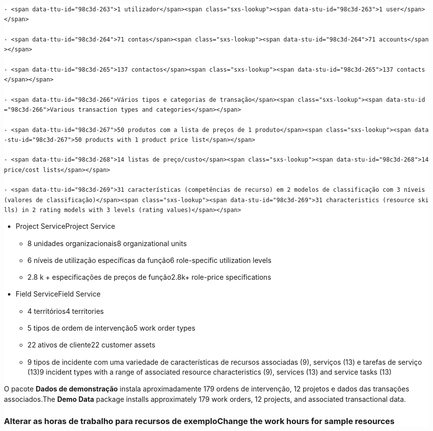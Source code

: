     - <span data-ttu-id="98c3d-263">1 utilizador</span><span class="sxs-lookup"><span data-stu-id="98c3d-263">1 user</span></span>

    - <span data-ttu-id="98c3d-264">71 contas</span><span class="sxs-lookup"><span data-stu-id="98c3d-264">71 accounts</span></span>

    - <span data-ttu-id="98c3d-265">137 contactos</span><span class="sxs-lookup"><span data-stu-id="98c3d-265">137 contacts</span></span>

    - <span data-ttu-id="98c3d-266">Vários tipos e categorias de transação</span><span class="sxs-lookup"><span data-stu-id="98c3d-266">Various transaction types and categories</span></span>

    - <span data-ttu-id="98c3d-267">50 produtos com a lista de preços de 1 produto</span><span class="sxs-lookup"><span data-stu-id="98c3d-267">50 products with 1 product price list</span></span>

    - <span data-ttu-id="98c3d-268">14 listas de preço/custo</span><span class="sxs-lookup"><span data-stu-id="98c3d-268">14 price/cost lists</span></span>

    - <span data-ttu-id="98c3d-269">31 características (competências de recurso) em 2 modelos de classificação com 3 níveis (valores de classificação)</span><span class="sxs-lookup"><span data-stu-id="98c3d-269">31 characteristics (resource skills) in 2 rating models with 3 levels (rating values)</span></span>

- <span data-ttu-id="98c3d-270">Project Service</span><span class="sxs-lookup"><span data-stu-id="98c3d-270">Project Service</span></span>

    - <span data-ttu-id="98c3d-271">8 unidades organizacionais</span><span class="sxs-lookup"><span data-stu-id="98c3d-271">8 organizational units</span></span>

    - <span data-ttu-id="98c3d-272">6 níveis de utilização específicas da função</span><span class="sxs-lookup"><span data-stu-id="98c3d-272">6 role-specific utilization levels</span></span>

    - <span data-ttu-id="98c3d-273">2.8 k + especificações de preços de função</span><span class="sxs-lookup"><span data-stu-id="98c3d-273">2.8k+ role-price specifications</span></span>

- <span data-ttu-id="98c3d-274">Field Service</span><span class="sxs-lookup"><span data-stu-id="98c3d-274">Field Service</span></span>

    - <span data-ttu-id="98c3d-275">4 territórios</span><span class="sxs-lookup"><span data-stu-id="98c3d-275">4 territories</span></span>

    - <span data-ttu-id="98c3d-276">5 tipos de ordem de intervenção</span><span class="sxs-lookup"><span data-stu-id="98c3d-276">5 work order types</span></span>

    - <span data-ttu-id="98c3d-277">22 ativos de cliente</span><span class="sxs-lookup"><span data-stu-id="98c3d-277">22 customer assets</span></span>

    - <span data-ttu-id="98c3d-278">9 tipos de incidente com uma variedade de características de recursos associadas (9), serviços (13) e tarefas de serviço (13)</span><span class="sxs-lookup"><span data-stu-id="98c3d-278">9 incident types with a range of associated resource characteristics (9), services (13) and service tasks (13)</span></span>
   
<span data-ttu-id="98c3d-279">O pacote **Dados de demonstração** instala aproximadamente 179 ordens de intervenção, 12 projetos e dados das transações associados.</span><span class="sxs-lookup"><span data-stu-id="98c3d-279">The **Demo Data** package installs approximately 179 work orders, 12 projects, and associated transactional data.</span></span> 

### <a name="change-the-work-hours-for-sample-resources"></a><span data-ttu-id="98c3d-280">Alterar as horas de trabalho para recursos de exemplo</span><span class="sxs-lookup"><span data-stu-id="98c3d-280">Change the work hours for sample resources</span></span>
